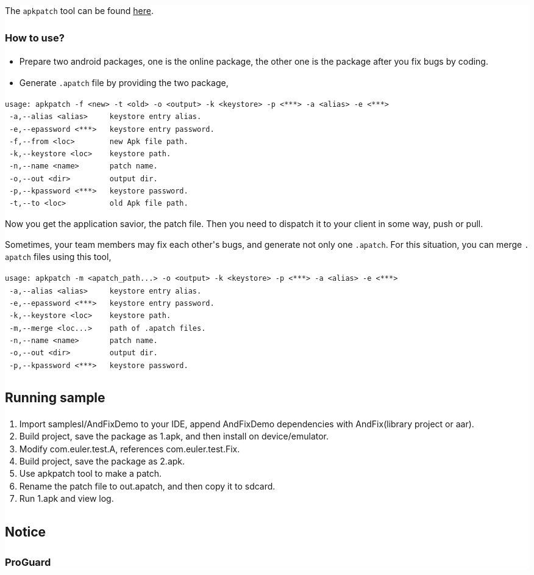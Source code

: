 The `apkpatch` tool can be found [here](https://github.com/alibaba/AndFix/raw/master/tools/apkpatch-1.0.3.zip).

### How to use?

* Prepare two android packages, one is the online package, the other one is the package after you fix bugs by coding.

* Generate `.apatch` file by providing the two package,

```
usage: apkpatch -f <new> -t <old> -o <output> -k <keystore> -p <***> -a <alias> -e <***>
 -a,--alias <alias>     keystore entry alias.
 -e,--epassword <***>   keystore entry password.
 -f,--from <loc>        new Apk file path.
 -k,--keystore <loc>    keystore path.
 -n,--name <name>       patch name.
 -o,--out <dir>         output dir.
 -p,--kpassword <***>   keystore password.
 -t,--to <loc>          old Apk file path.
```

Now you get the application savior, the patch file. Then you need to dispatch it to your client in some way, push or pull.

Sometimes, your team members may fix each other's bugs, and generate not only one `.apatch`. For this situation, you can
merge `.apatch` files using this tool,

```
usage: apkpatch -m <apatch_path...> -o <output> -k <keystore> -p <***> -a <alias> -e <***>
 -a,--alias <alias>     keystore entry alias.
 -e,--epassword <***>   keystore entry password.
 -k,--keystore <loc>    keystore path.
 -m,--merge <loc...>    path of .apatch files.
 -n,--name <name>       patch name.
 -o,--out <dir>         output dir.
 -p,--kpassword <***>   keystore password.
```

## Running sample

1. Import samplesI/AndFixDemo to your IDE, append AndFixDemo dependencies with AndFix(library project or aar).
2. Build project, save the package as 1.apk, and then install on device/emulator.
3. Modify com.euler.test.A, references com.euler.test.Fix.
4. Build project, save the package as 2.apk.
5. Use apkpatch tool to make a patch.
6. Rename the patch file to out.apatch, and then copy it to sdcard.
7. Run 1.apk and view log.

## Notice

### ProGuard
